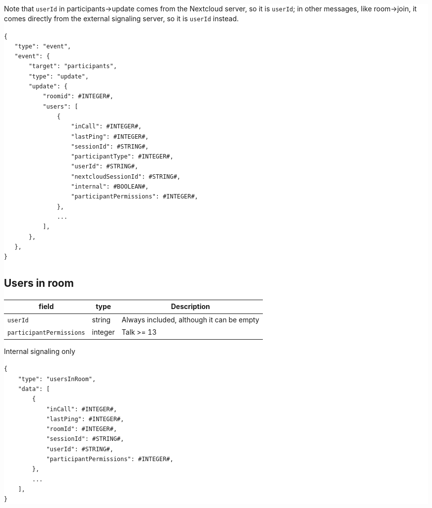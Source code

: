  Note that `userId` in participants->update comes from the Nextcloud server, so it is `userId`; in other messages, like room->join, it comes directly from the external signaling server, so it is `userId` instead.

 ```
{
    "type": "event",
    "event": {
        "target": "participants",
        "type": "update",
        "update": {
            "roomid": #INTEGER#,
            "users": [
                {
                    "inCall": #INTEGER#,
                    "lastPing": #INTEGER#,
                    "sessionId": #STRING#,
                    "participantType": #INTEGER#,
                    "userId": #STRING#,
                    "nextcloudSessionId": #STRING#,
                    "internal": #BOOLEAN#,
                    "participantPermissions": #INTEGER#,
                },
                ...
            ],
        },
    },
}
```

 ## Users in room

| field                    | type    | Description                               |
| ------------------------ | ------- | ----------------------------------------- |
| `userId`                 | string  | Always included, although it can be empty |
| `participantPermissions` | integer | Talk >= 13                                |

Internal signaling only

```
{
    "type": "usersInRoom",
    "data": [
        {
            "inCall": #INTEGER#,
            "lastPing": #INTEGER#,
            "roomId": #INTEGER#,
            "sessionId": #STRING#,
            "userId": #STRING#,
            "participantPermissions": #INTEGER#,
        },
        ...
    ],
}
```
